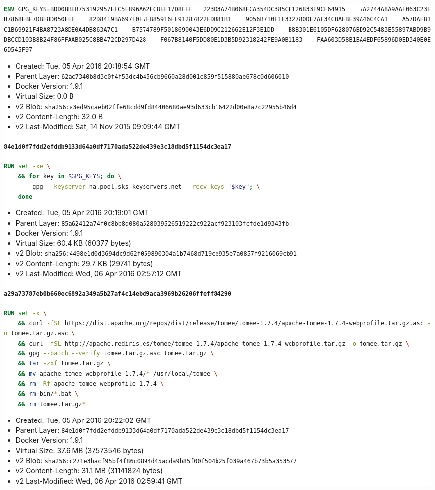 ```dockerfile
ENV GPG_KEYS=BDD0BBEB753192957EFC5F896A62FC8EF17D8FEF 	223D3A74B068ECA354DC385CE126833F9CF64915 	7A2744A8A9AAF063C23EB7868EBE7DBE8D050EEF 	82D8419BA697F0E7FB85916EE91287822FDB81B1 	9056B710F1E332780DE7AF34CBAEBE39A46C4CA1 	A57DAF81C1B69921F4BA8723A8DE0A4DB863A7C1 	B7574789F5018690043E6DD9C212662E12F3E1DD 	B8B301E6105DF628076BD92C5483E55897ABD9B9 	DBCCD103B8B24F86FFAAB025C8BB472CD297D428 	F067B8140F5DD80E1D3B5D92318242FE9A0B1183 	FAA603D58B1BA4EDF65896D0ED340E0E6D545F97
```

-	Created: Tue, 05 Apr 2016 20:18:54 GMT
-	Parent Layer: `62ac7340b8d3c0f4f53dc4b456cb9660a28d001c859f515880ae678c0d606010`
-	Docker Version: 1.9.1
-	Virtual Size: 0.0 B
-	v2 Blob: `sha256:a3ed95caeb02ffe68cdd9fd84406680ae93d633cb16422d00e8a7c22955b46d4`
-	v2 Content-Length: 32.0 B
-	v2 Last-Modified: Sat, 14 Nov 2015 09:09:44 GMT

#### `84e1d0f7fdd2efddb9133d64a0df7170ada522de439e3c18dbd5f1154dc3ea17`

```dockerfile
RUN set -xe \
	&& for key in $GPG_KEYS; do \
		gpg --keyserver ha.pool.sks-keyservers.net --recv-keys "$key"; \
	done
```

-	Created: Tue, 05 Apr 2016 20:19:01 GMT
-	Parent Layer: `85a62412a74f0c8bb8d080a528039526519222c922acf923103fcfde1d9343fb`
-	Docker Version: 1.9.1
-	Virtual Size: 60.4 KB (60377 bytes)
-	v2 Blob: `sha256:4498e1d0d3694dc9d62f059890304a1b7468d719ce935e7a0857f9216069cb91`
-	v2 Content-Length: 29.7 KB (29741 bytes)
-	v2 Last-Modified: Wed, 06 Apr 2016 02:57:12 GMT

#### `a29a73787eb0b660ec6892a349a5b27af4c14ebd9aca3969b26206ffeff84290`

```dockerfile
RUN set -x \
	&& curl -fSL https://dist.apache.org/repos/dist/release/tomee/tomee-1.7.4/apache-tomee-1.7.4-webprofile.tar.gz.asc -o tomee.tar.gz.asc \
	&& curl -fSL http://apache.rediris.es/tomee/tomee-1.7.4/apache-tomee-1.7.4-webprofile.tar.gz -o tomee.tar.gz \
	&& gpg --batch --verify tomee.tar.gz.asc tomee.tar.gz \
	&& tar -zxf tomee.tar.gz \
	&& mv apache-tomee-webprofile-1.7.4/* /usr/local/tomee \
	&& rm -Rf apache-tomee-webprofile-1.7.4 \
	&& rm bin/*.bat \
	&& rm tomee.tar.gz*
```

-	Created: Tue, 05 Apr 2016 20:22:02 GMT
-	Parent Layer: `84e1d0f7fdd2efddb9133d64a0df7170ada522de439e3c18dbd5f1154dc3ea17`
-	Docker Version: 1.9.1
-	Virtual Size: 37.6 MB (37573546 bytes)
-	v2 Blob: `sha256:d271e3bacf95bf4f86c0894d45acda9b85f00f504b25f039a467b73b5a353577`
-	v2 Content-Length: 31.1 MB (31141824 bytes)
-	v2 Last-Modified: Wed, 06 Apr 2016 02:59:41 GMT
